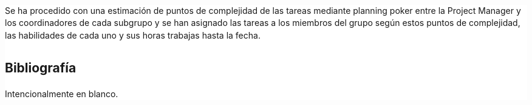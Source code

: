 Se ha procedido con una estimación de puntos de complejidad de las tareas mediante planning poker entre la Project Manager y los coordinadores de cada subgrupo y se han asignado las tareas a los miembros del grupo según estos puntos de complejidad, las habilidades de cada uno y sus horas trabajas hasta la fecha.

<div id='bib'></div>

## Bibliografía

Intencionalmente en blanco.

